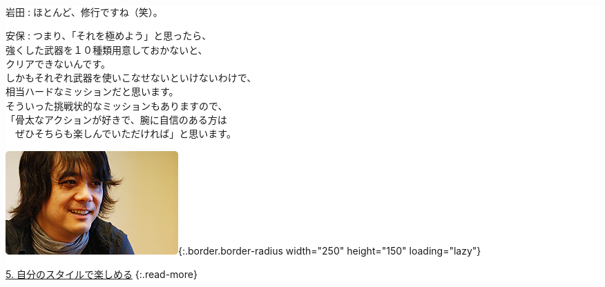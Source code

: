 岩田
: ほとんど、修行ですね（笑）。

安保
: つまり、「それを極めよう」と思ったら、<br>強くした武器を１０種類用意しておかないと、<br>クリアできないんです。<br>しかもそれぞれ武器を使いこなせないといけないわけで、<br>相当ハードなミッションだと思います。<br>そういった挑戦状的なミッションもありますので、<br>「骨太なアクションが好きで、腕に自信のある方は<br>　ぜひそちらも楽しんでいただければ」と思います。

![](/interviews/jp/3ds/creators/vol1/img/photo13.jpg){:.border.border-radius width="250" height="150" loading="lazy"}

[5. 自分のスタイルで楽しめる](5.md)
{:.read-more}

